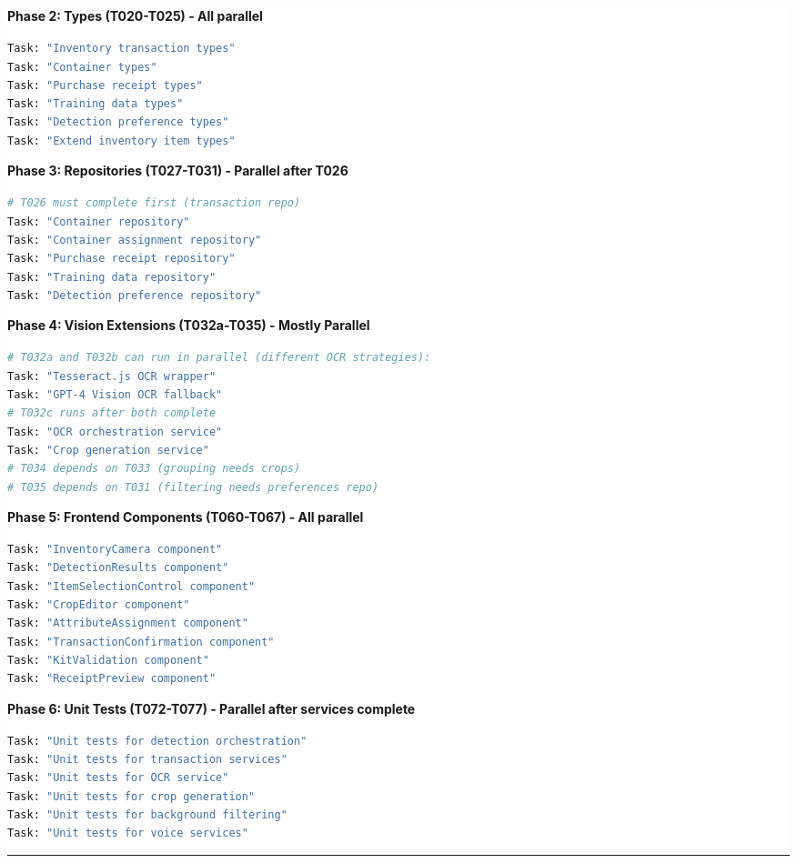 **Phase 2: Types (T020-T025) - All parallel**
```bash
Task: "Inventory transaction types"
Task: "Container types"
Task: "Purchase receipt types"
Task: "Training data types"
Task: "Detection preference types"
Task: "Extend inventory item types"
```

**Phase 3: Repositories (T027-T031) - Parallel after T026**
```bash
# T026 must complete first (transaction repo)
Task: "Container repository"
Task: "Container assignment repository"
Task: "Purchase receipt repository"
Task: "Training data repository"
Task: "Detection preference repository"
```

**Phase 4: Vision Extensions (T032a-T035) - Mostly Parallel**
```bash
# T032a and T032b can run in parallel (different OCR strategies):
Task: "Tesseract.js OCR wrapper"
Task: "GPT-4 Vision OCR fallback"
# T032c runs after both complete
Task: "OCR orchestration service"
Task: "Crop generation service"
# T034 depends on T033 (grouping needs crops)
# T035 depends on T031 (filtering needs preferences repo)
```

**Phase 5: Frontend Components (T060-T067) - All parallel**
```bash
Task: "InventoryCamera component"
Task: "DetectionResults component"
Task: "ItemSelectionControl component"
Task: "CropEditor component"
Task: "AttributeAssignment component"
Task: "TransactionConfirmation component"
Task: "KitValidation component"
Task: "ReceiptPreview component"
```

**Phase 6: Unit Tests (T072-T077) - Parallel after services complete**
```bash
Task: "Unit tests for detection orchestration"
Task: "Unit tests for transaction services"
Task: "Unit tests for OCR service"
Task: "Unit tests for crop generation"
Task: "Unit tests for background filtering"
Task: "Unit tests for voice services"
```

---
